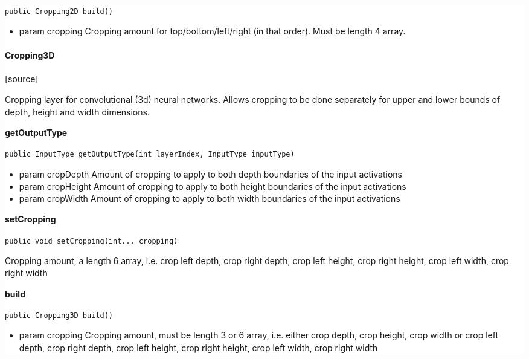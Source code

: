 ```text
public Cropping2D build()
```

* param cropping Cropping amount for top/bottom/left/right \(in that order\). Must be length 4 array.

#### Cropping3D <a id="cropping3d"></a>

[\[source\]](https://github.com/eclipse/deeplearning4j/tree/master/deeplearning4j/deeplearning4j-nn/src/main/java/org/deeplearning4j/nn/conf/layers/convolutional/Cropping3D.java)

Cropping layer for convolutional \(3d\) neural networks. Allows cropping to be done separately for upper and lower bounds of depth, height and width dimensions.

**getOutputType**

```text
public InputType getOutputType(int layerIndex, InputType inputType)
```

* param cropDepth Amount of cropping to apply to both depth boundaries of the input activations
* param cropHeight Amount of cropping to apply to both height boundaries of the input activations
* param cropWidth Amount of cropping to apply to both width boundaries of the input activations

**setCropping**

```text
public void setCropping(int... cropping)
```

Cropping amount, a length 6 array, i.e. crop left depth, crop right depth, crop left height, crop right height, crop left width, crop right width

**build**

```text
public Cropping3D build()
```

* param cropping Cropping amount, must be length 3 or 6 array, i.e. either crop depth, crop height, crop width or crop left depth, crop right depth, crop left height, crop right height, crop left width, crop right width

